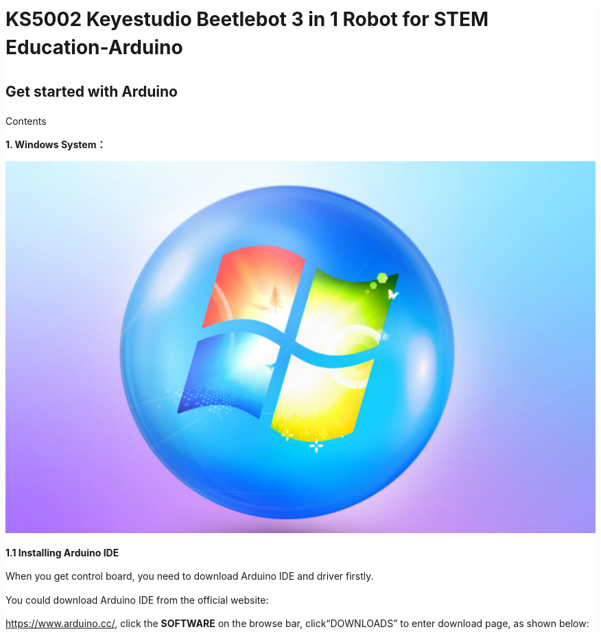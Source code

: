 # **KS5002 Keyestudio Beetlebot 3 in 1 Robot for STEM Education-Arduino**


## **Get started with Arduino**

Contents

**1. Windows System：**

![](media/6cf6312dc7c7db27794b54d58a8bf80c.png)

**1.1 Installing Arduino IDE**

When you get control board, you need to download Arduino IDE and driver
firstly.

You could download Arduino IDE from the official website:

<https://www.arduino.cc/>, click the **SOFTWARE** on the browse bar,
click“DOWNLOADS” to enter download page, as shown below:
